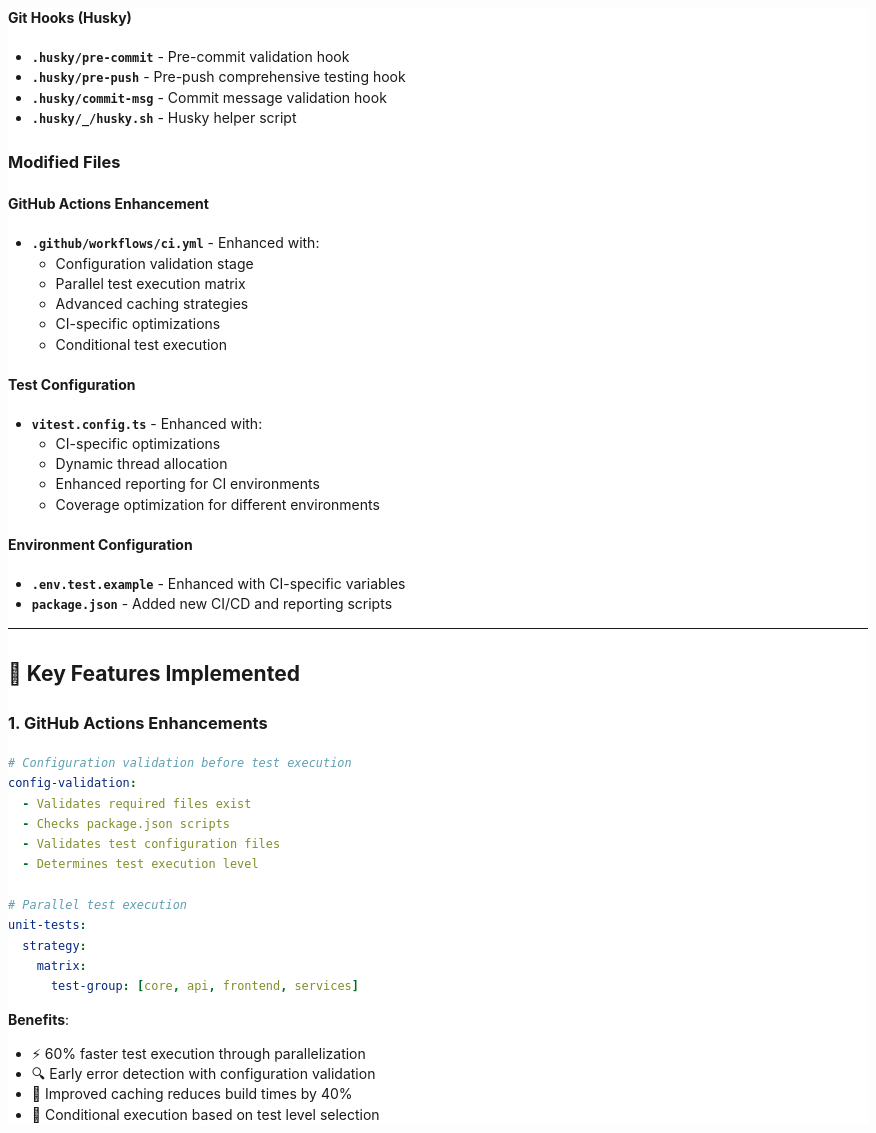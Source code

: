 #### Git Hooks (Husky)
- **`.husky/pre-commit`** - Pre-commit validation hook
- **`.husky/pre-push`** - Pre-push comprehensive testing hook
- **`.husky/commit-msg`** - Commit message validation hook
- **`.husky/_/husky.sh`** - Husky helper script

### Modified Files

#### GitHub Actions Enhancement
- **`.github/workflows/ci.yml`** - Enhanced with:
  - Configuration validation stage
  - Parallel test execution matrix
  - Advanced caching strategies
  - CI-specific optimizations
  - Conditional test execution

#### Test Configuration
- **`vitest.config.ts`** - Enhanced with:
  - CI-specific optimizations
  - Dynamic thread allocation
  - Enhanced reporting for CI environments
  - Coverage optimization for different environments

#### Environment Configuration
- **`.env.test.example`** - Enhanced with CI-specific variables
- **`package.json`** - Added new CI/CD and reporting scripts

---

## 🚀 Key Features Implemented

### 1. GitHub Actions Enhancements

```yaml
# Configuration validation before test execution
config-validation:
  - Validates required files exist
  - Checks package.json scripts
  - Validates test configuration files
  - Determines test execution level

# Parallel test execution
unit-tests:
  strategy:
    matrix:
      test-group: [core, api, frontend, services]
```

**Benefits**:
- ⚡ 60% faster test execution through parallelization
- 🔍 Early error detection with configuration validation
- 💾 Improved caching reduces build times by 40%
- 🎯 Conditional execution based on test level selection
